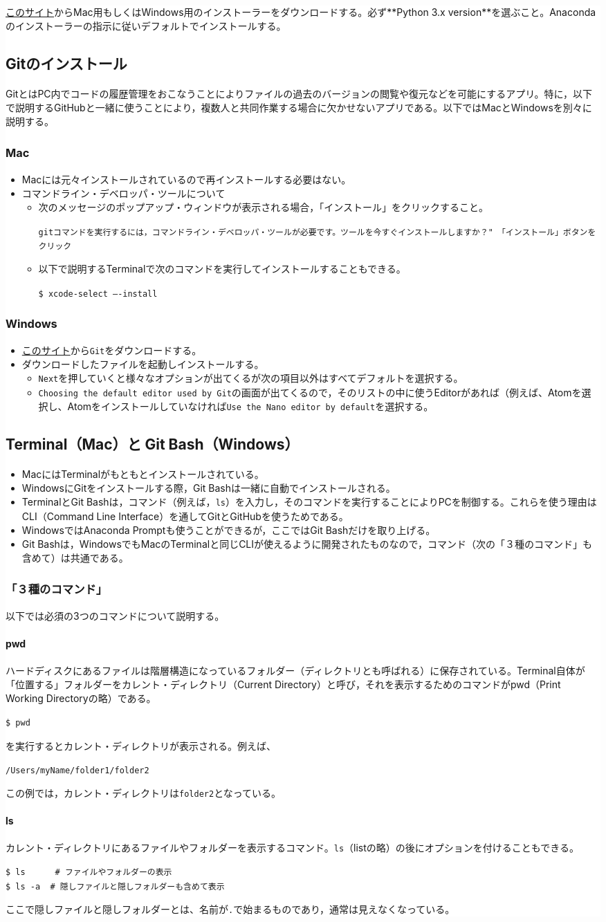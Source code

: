 [このサイト](https://www.anaconda.com/distribution/#download-section:)からMac用もしくはWindows用のインストーラーをダウンロードする。必ず**Python 3.x version**を選ぶこと。Anacondaのインストーラーの指示に従いデフォルトでインストールする。

## Gitのインストール
GitとはPC内でコードの履歴管理をおこなうことによりファイルの過去のバージョンの閲覧や復元などを可能にするアプリ。特に，以下で説明するGitHubと一緒に使うことにより，複数人と共同作業する場合に欠かせないアプリである。以下ではMacとWindowsを別々に説明する。

### Mac
- Macには元々インストールされているので再インストールする必要はない。
- コマンドライン・デベロッパ・ツールについて
    - 次のメッセージのポップアップ・ウィンドウが表示される場合，「インストール」をクリックすること。
        ```
       gitコマンドを実行するには，コマンドライン・デベロッパ・ツールが必要です。ツールを今すぐインストールしますか？"　「インストール」ボタンをクリック
        ```
    - 以下で説明するTerminalで次のコマンドを実行してインストールすることもできる。
        ```
        $ xcode-select —-install
        ```

### Windows
- [このサイト](https://git-scm.com)から`Git`をダウンロードする。
- ダウンロードしたファイルを起動しインストールする。
    - `Next`を押していくと様々なオプションが出てくるが次の項目以外はすべてデフォルトを選択する。
    - `Choosing the default editor used by Git`の画面が出てくるので，そのリストの中に使うEditorがあれば（例えば、Atomを選択し、Atomをインストールしていなければ`Use the Nano editor by default`を選択する。

## Terminal（Mac）と Git Bash（Windows）

* MacにはTerminalがもともとインストールされている。
* WindowsにGitをインストールする際，Git Bashは一緒に自動でインストールされる。
* TerminalとGit Bashは，コマンド（例えば，`ls`）を入力し，そのコマンドを実行することによりPCを制御する。これらを使う理由はCLI（Command Line Interface）を通してGitとGitHubを使うためである。
* WindowsではAnaconda Promptも使うことができるが，ここではGit Bashだけを取り上げる。
* Git Bashは，WindowsでもMacのTerminalと同じCLIが使えるように開発されたものなので，コマンド（次の「３種のコマンド」も含めて）は共通である。

### 「３種のコマンド」
以下では必須の3つのコマンドについて説明する。

#### pwd
ハードディスクにあるファイルは階層構造になっているフォルダー（ディレクトリとも呼ばれる）に保存されている。Terminal自体が「位置する」フォルダーをカレント・ディレクトリ（Current Directory）と呼び，それを表示するためのコマンドがpwd（Print Working Directoryの略）である。
```
$ pwd
```
を実行するとカレント・ディレクトリが表示される。例えば、
```
/Users/myName/folder1/folder2
```
この例では，カレント・ディレクトリは`folder2`となっている。

#### ls
カレント・ディレクトリにあるファイルやフォルダーを表示するコマンド。`ls`（listの略）の後にオプションを付けることもできる。
```
$ ls      # ファイルやフォルダーの表示
$ ls -a  # 隠しファイルと隠しフォルダーも含めて表示
```
ここで隠しファイルと隠しフォルダーとは、名前が`.`で始まるものであり，通常は見えなくなっている。
